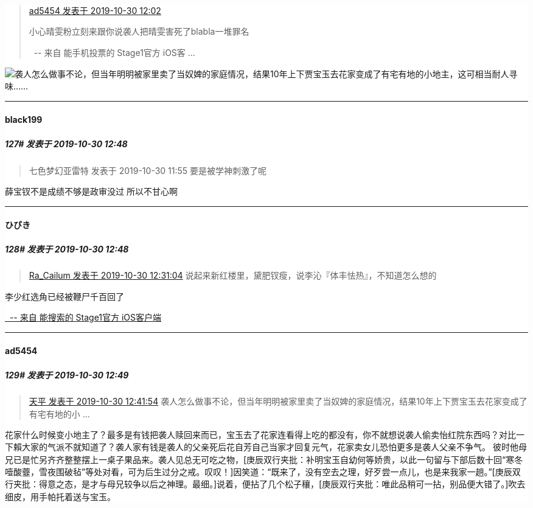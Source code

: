 

<blockquote><a href="httphttps://bbs.saraba1st.com/2b/forum.php?mod=redirect&amp;goto=findpost&amp;pid=45350232&amp;ptid=1861953" target="_blank">ad5454 发表于 2019-10-30 12:02</a>

小心晴雯粉立刻来跟你说袭人把晴雯害死了blabla一堆罪名


  -- 来自 能手机投票的 Stage1官方 iOS客 ...</blockquote>
<img src="https://static.saraba1st.com/image/smiley/face2017/068.png" referrerpolicy="no-referrer">袭人怎么做事不论，但当年明明被家里卖了当奴婢的家庭情况，结果10年上下贾宝玉去花家变成了有宅有地的小地主，这可相当耐人寻味……







-----

####  black199  
##### 127#       发表于 2019-10-30 12:48



<blockquote>七色梦幻亚雷特 发表于 2019-10-30 11:55
要是被学神刺激了呢</blockquote>
薛宝钗不是成绩不够是政审没过 所以不甘心啊







-----

####  ひびき  
##### 128#       发表于 2019-10-30 12:48



<blockquote><a href="httphttps://bbs.saraba1st.com/2b/forum.php?mod=redirect&amp;goto=findpost&amp;pid=45350534&amp;ptid=1861953" target="_blank">Ra_Cailum 发表于 2019-10-30 12:31:04</a>
说起来新红楼里，黛肥钗瘦，说李沁『体丰怯热』，不知道怎么想的</blockquote>李少红选角已经被鞭尸千百回了

[  -- 来自 能搜索的 Stage1官方 iOS客户端](https://itunes.apple.com/fi/app/saraba1st/id1221237470?mt=8)







-----

####  ad5454  
##### 129#       发表于 2019-10-30 12:49



<blockquote><a href="httphttps://bbs.saraba1st.com/2b/forum.php?mod=redirect&amp;goto=findpost&amp;pid=45350662&amp;ptid=1861953" target="_blank">天平 发表于 2019-10-30 12:41:54</a>
袭人怎么做事不论，但当年明明被家里卖了当奴婢的家庭情况，结果10年上下贾宝玉去花家变成了有宅有地的小 ...</blockquote>花家什么时候变小地主了？最多是有钱把袭人赎回来而已，宝玉去了花家连看得上吃的都没有，你不就想说袭人偷卖怡红院东西吗？对比一下賴大家的气派不就知道了？袭人家有钱是袭人的父亲死后花自芳自己当家才回复元气，花家卖女儿恐怕更多是袭人父亲不争气。
彼时他母兄已是忙另齐齐整整摆上一桌子果品来。袭人见总无可吃之物，[庚辰双行夹批：补明宝玉自幼何等娇贵，以此一句留与下部后数十回“寒冬噎酸虀，雪夜围破毡”等处对看，可为后生过分之戒。叹叹！]因笑道：“既来了，没有空去之理，好歹尝一点儿，也是来我家一趟。”[庚辰双行夹批：得意之态，是才与母兄较争以后之神理。最细。]说着，便拈了几个松子穰，[庚辰双行夹批：唯此品稍可一拈，别品便大错了。]吹去细皮，用手帕托着送与宝玉。
